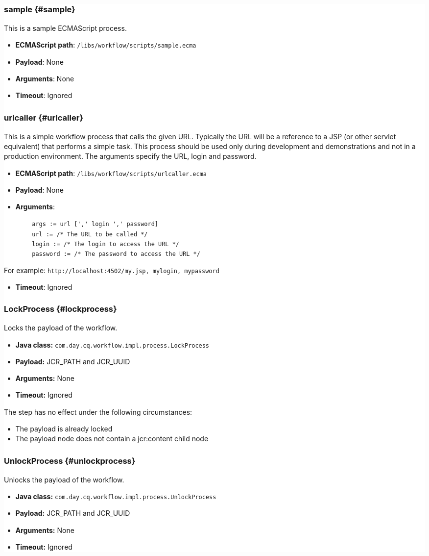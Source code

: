 ### sample {#sample}

This is a sample ECMAScript process.

* **ECMAScript path**: `/libs/workflow/scripts/sample.ecma`

* **Payload**: None
* **Arguments**: None
* **Timeout**: Ignored

### urlcaller {#urlcaller}

This is a simple workflow process that calls the given URL. Typically the URL will be a reference to a JSP (or other servlet equivalent) that performs a simple task. This process should be used only during development and demonstrations and not in a production environment. The arguments specify the URL, login and password.

* **ECMAScript path**: `/libs/workflow/scripts/urlcaller.ecma`

* **Payload**: None
* **Arguments**:

```
        args := url [',' login ',' password]
        url := /* The URL to be called */
        login := /* The login to access the URL */
        password := /* The password to access the URL */
```

For example: `http://localhost:4502/my.jsp, mylogin, mypassword`

* **Timeout**: Ignored

### LockProcess {#lockprocess}

Locks the payload of the workflow.

* **Java class:** `com.day.cq.workflow.impl.process.LockProcess`

* **Payload:** JCR_PATH and JCR_UUID
* **Arguments:** None
* **Timeout:** Ignored

The step has no effect under the following circumstances:

* The payload is already locked
* The payload node does not contain a jcr:content child node

### UnlockProcess {#unlockprocess}

Unlocks the payload of the workflow.

* **Java class:** `com.day.cq.workflow.impl.process.UnlockProcess`

* **Payload:** JCR_PATH and JCR_UUID
* **Arguments:** None
* **Timeout:** Ignored
